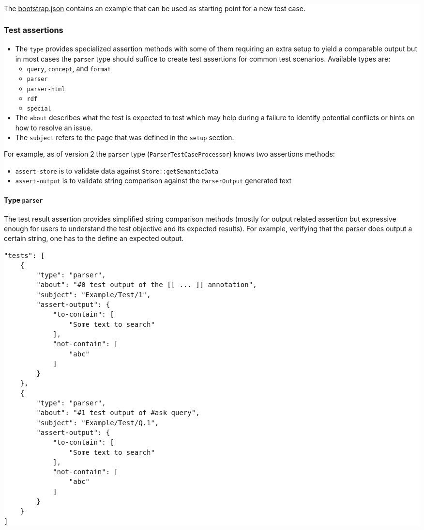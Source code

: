 </pre>

The [bootstrap.json](https://github.com/SemanticMediaWiki/SemanticMediaWiki/tree/master/tests/phpunit/Integration/JSONScript/bootstrap.json) contains an example that can be used as starting point for a new test case.

### Test assertions

* The `type` provides specialized assertion methods with some of them requiring
an extra setup to yield a comparable output but in most cases the `parser` type
should suffice to create test assertions for common test scenarios. Available types
are:
  * `query`, `concept`, and `format`
  * `parser`
  * `parser-html`
  * `rdf`
  * `special`
* The `about` describes what the test is expected to test which may help during
  a failure to identify potential conflicts or hints on how to resolve an issue.
* The `subject` refers to the page that was defined in the `setup` section.

For example, as of version 2 the `parser` type (`ParserTestCaseProcessor`) knows
two assertions methods:

- `assert-store` is to validate data against `Store::getSemanticData`
- `assert-output` is to validate string comparison against the `ParserOutput`
  generated text


#### Type `parser`
The test result assertion provides simplified string comparison methods (mostly for
output related assertion but expressive enough for users to understand the test
objective and its expected results). For example, verifying that the parser
does output a certain string, one has to the define an expected output.

<pre>
"tests": [
	{
		"type": "parser",
		"about": "#0 test output of the [[ ... ]] annotation",
		"subject": "Example/Test/1",
		"assert-output": {
			"to-contain": [
				"Some text to search"
			],
			"not-contain": [
				"abc"
			]
		}
	},
	{
		"type": "parser",
		"about": "#1 test output of #ask query",
		"subject": "Example/Test/Q.1",
		"assert-output": {
			"to-contain": [
				"Some text to search"
			],
			"not-contain": [
				"abc"
			]
		}
	}
]
</pre>
